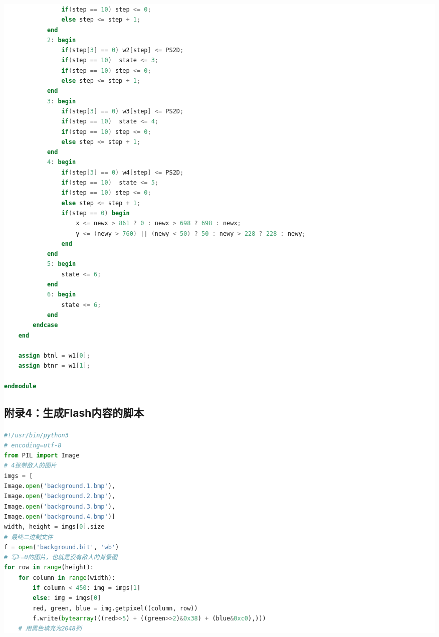 ```Verilog
				if(step == 10) step <= 0;
				else step <= step + 1;
			end
			2: begin
				if(step[3] == 0) w2[step] <= PS2D;
				if(step == 10)	state <= 3;
				if(step == 10) step <= 0;
				else step <= step + 1;
			end
			3: begin
				if(step[3] == 0) w3[step] <= PS2D;
				if(step == 10)	state <= 4;
				if(step == 10) step <= 0;
				else step <= step + 1;
			end
			4: begin
				if(step[3] == 0) w4[step] <= PS2D;
				if(step == 10)	state <= 5;
				if(step == 10) step <= 0;
				else step <= step + 1;
				if(step == 0) begin
					x <= newx > 861 ? 0 : newx > 698 ? 698 : newx;
					y <= (newy > 760) || (newy < 50) ? 50 : newy > 228 ? 228 : newy;
				end
			end
			5: begin
				state <= 6;
			end
			6: begin
				state <= 6;
			end
		endcase
	end

	assign btnl = w1[0];
	assign btnr = w1[1];

endmodule
```

## 附录4：生成Flash内容的脚本

```Python
#!/usr/bin/python3
# encoding=utf-8
from PIL import Image
# 4张带敌人的图片
imgs = [
Image.open('background.1.bmp'),
Image.open('background.2.bmp'),
Image.open('background.3.bmp'),
Image.open('background.4.bmp')]
width, height = imgs[0].size
# 最终二进制文件
f = open('background.bit', 'wb')
# 写F=0的图片，也就是没有敌人的背景图
for row in range(height):
    for column in range(width):
        if column < 450: img = imgs[1]
        else: img = imgs[0]
        red, green, blue = img.getpixel((column, row))
        f.write(bytearray(((red>>5) + ((green>>2)&0x38) + (blue&0xc0),)))
    # 用黑色填充为2048列
```